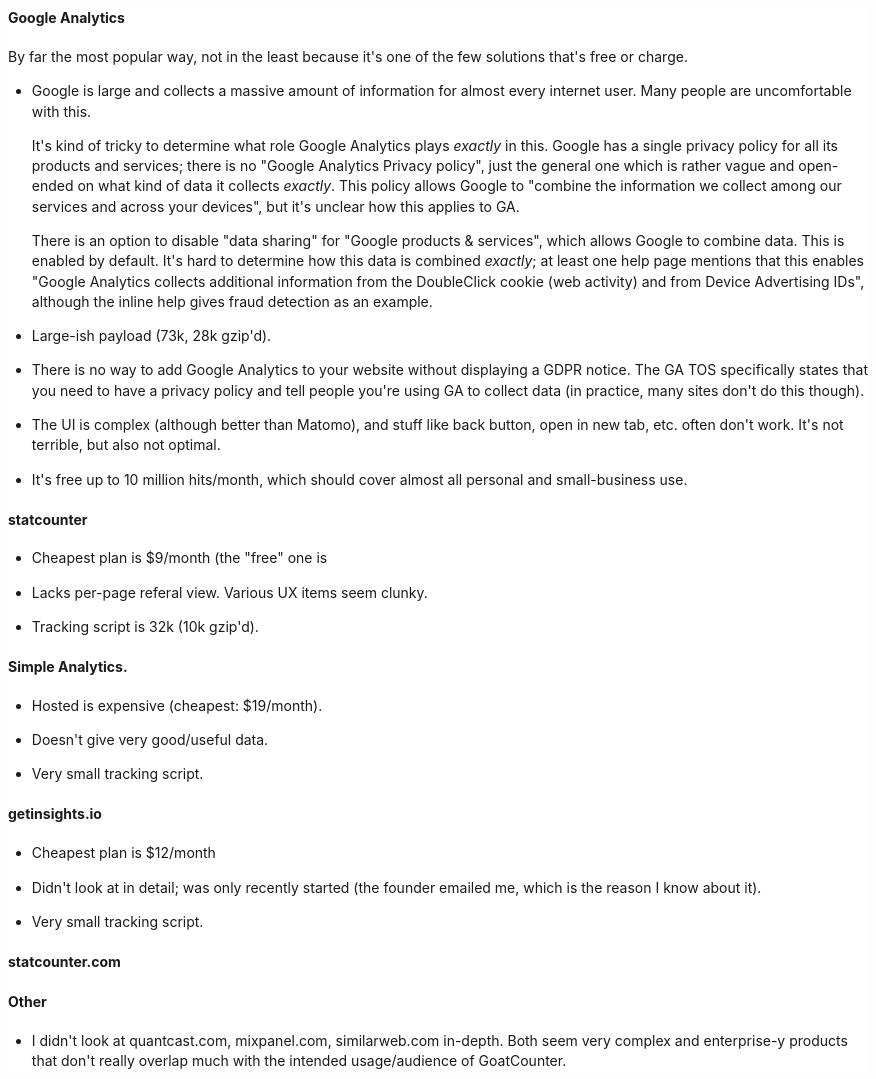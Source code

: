 #### Google Analytics

By far the most popular way, not in the least because it's one of the few
solutions that's free or charge.

- Google is large and collects a massive amount of information for almost every
  internet user. Many people are uncomfortable with this.

  It's kind of tricky to determine what role Google Analytics plays *exactly* in
  this. Google has a single privacy policy for all its products and services;
  there is no "Google Analytics Privacy policy", just the general one which is
  rather vague and open-ended on what kind of data it collects *exactly*. This
  policy allows Google to "combine the information we collect among our services
  and across your devices", but it's unclear how this applies to GA.

  There is an option to disable "data sharing" for "Google products & services",
  which allows Google to combine data. This is enabled by default. It's hard to
  determine how this data is combined *exactly*; at least one help page mentions
  that this enables "Google Analytics collects additional information from the
  DoubleClick cookie (web activity) and from Device Advertising IDs", although
  the inline help gives fraud detection as an example.

- Large-ish payload (73k, 28k gzip'd).

- There is no way to add Google Analytics to your website without displaying a
  GDPR notice. The GA TOS specifically states that you need to have a privacy
  policy and tell people you're using GA to collect data (in practice, many
  sites don't do this though).

- The UI is complex (although better than Matomo), and stuff like back button,
  open in new tab, etc. often don't work. It's not terrible, but also not
  optimal.

- It's free up to 10 million hits/month, which should cover almost all personal
  and small-business use.

#### statcounter

- Cheapest plan is $9/month (the "free" one is 

- Lacks per-page referal view. Various UX items seem clunky.

- Tracking script is 32k (10k gzip'd).

#### Simple Analytics.

- Hosted is expensive (cheapest: $19/month).

- Doesn't give very good/useful data.

- Very small tracking script.

#### getinsights.io

- Cheapest plan is $12/month

- Didn't look at in detail; was only recently started (the founder emailed me,
  which is the reason I know about it).

- Very small tracking script.

#### statcounter.com


#### Other

- I didn't look at quantcast.com, mixpanel.com, similarweb.com in-depth. Both
  seem very complex and enterprise-y products that don't really overlap much
  with the intended usage/audience of GoatCounter.
